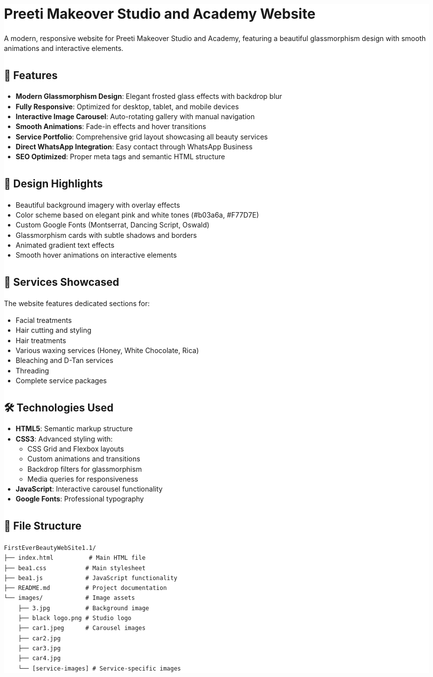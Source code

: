 # Preeti Makeover Studio and Academy Website

A modern, responsive website for Preeti Makeover Studio and Academy, featuring a beautiful glassmorphism design with smooth animations and interactive elements.

## 🌟 Features

- **Modern Glassmorphism Design**: Elegant frosted glass effects with backdrop blur
- **Fully Responsive**: Optimized for desktop, tablet, and mobile devices
- **Interactive Image Carousel**: Auto-rotating gallery with manual navigation
- **Smooth Animations**: Fade-in effects and hover transitions
- **Service Portfolio**: Comprehensive grid layout showcasing all beauty services
- **Direct WhatsApp Integration**: Easy contact through WhatsApp Business
- **SEO Optimized**: Proper meta tags and semantic HTML structure

## 🎨 Design Highlights

- Beautiful background imagery with overlay effects
- Color scheme based on elegant pink and white tones (#b03a6a, #F77D7E)
- Custom Google Fonts (Montserrat, Dancing Script, Oswald)
- Glassmorphism cards with subtle shadows and borders
- Animated gradient text effects
- Smooth hover animations on interactive elements

## 📱 Services Showcased

The website features dedicated sections for:
- Facial treatments
- Hair cutting and styling
- Hair treatments
- Various waxing services (Honey, White Chocolate, Rica)
- Bleaching and D-Tan services
- Threading
- Complete service packages

## 🛠 Technologies Used

- **HTML5**: Semantic markup structure
- **CSS3**: Advanced styling with:
  - CSS Grid and Flexbox layouts
  - Custom animations and transitions
  - Backdrop filters for glassmorphism
  - Media queries for responsiveness
- **JavaScript**: Interactive carousel functionality
- **Google Fonts**: Professional typography

## 📂 File Structure

```
FirstEverBeautyWebSite1.1/
├── index.html          # Main HTML file
├── bea1.css           # Main stylesheet
├── bea1.js            # JavaScript functionality
├── README.md          # Project documentation
└── images/            # Image assets
    ├── 3.jpg          # Background image
    ├── black logo.png # Studio logo
    ├── car1.jpeg      # Carousel images
    ├── car2.jpg
    ├── car3.jpg
    ├── car4.jpg
    └── [service-images] # Service-specific images
```